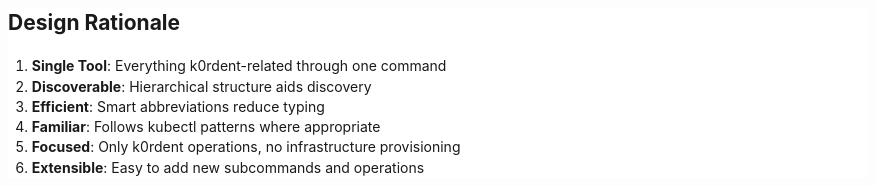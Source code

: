 ## Design Rationale

1. **Single Tool**: Everything k0rdent-related through one command
2. **Discoverable**: Hierarchical structure aids discovery
3. **Efficient**: Smart abbreviations reduce typing
4. **Familiar**: Follows kubectl patterns where appropriate
5. **Focused**: Only k0rdent operations, no infrastructure provisioning
6. **Extensible**: Easy to add new subcommands and operations